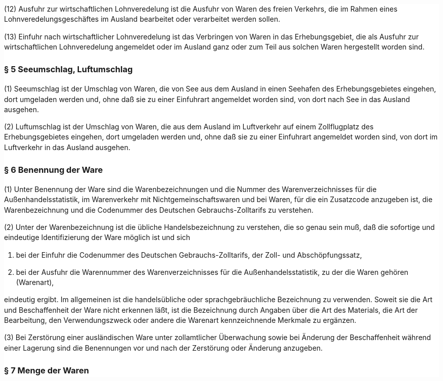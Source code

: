 (12) Ausfuhr zur wirtschaftlichen Lohnveredelung ist die Ausfuhr von
Waren des freien Verkehrs, die im Rahmen eines
Lohnveredelungsgeschäftes im Ausland bearbeitet oder verarbeitet
werden sollen.

(13) Einfuhr nach wirtschaftlicher Lohnveredelung ist das Verbringen
von Waren in das Erhebungsgebiet, die als Ausfuhr zur wirtschaftlichen
Lohnveredelung angemeldet oder im Ausland ganz oder zum Teil aus
solchen Waren hergestellt worden sind.

### § 5 Seeumschlag, Luftumschlag

(1) Seeumschlag ist der Umschlag von Waren, die von See aus dem
Ausland in einen Seehafen des Erhebungsgebietes eingehen, dort
umgeladen werden und, ohne daß sie zu einer Einfuhrart angemeldet
worden sind, von dort nach See in das Ausland ausgehen.

(2) Luftumschlag ist der Umschlag von Waren, die aus dem Ausland im
Luftverkehr auf einem Zollflugplatz des Erhebungsgebietes eingehen,
dort umgeladen werden und, ohne daß sie zu einer Einfuhrart angemeldet
worden sind, von dort im Luftverkehr in das Ausland ausgehen.

### § 6 Benennung der Ware

(1) Unter Benennung der Ware sind die Warenbezeichnungen und die
Nummer des Warenverzeichnisses für die Außenhandelsstatistik, im
Warenverkehr mit Nichtgemeinschaftswaren und bei Waren, für die ein
Zusatzcode anzugeben ist, die Warenbezeichnung und die Codenummer des
Deutschen Gebrauchs-Zolltarifs zu verstehen.

(2) Unter der Warenbezeichnung ist die übliche Handelsbezeichnung zu
verstehen, die so genau sein muß, daß die sofortige und eindeutige
Identifizierung der Ware möglich ist und sich

1.  bei der Einfuhr die Codenummer des Deutschen Gebrauchs-Zolltarifs, der
    Zoll- und Abschöpfungssatz,


2.  bei der Ausfuhr die Warennummer des Warenverzeichnisses für die
    Außenhandelsstatistik, zu der die Waren gehören (Warenart),



eindeutig ergibt. Im allgemeinen ist die handelsübliche oder
sprachgebräuchliche Bezeichnung zu verwenden. Soweit sie die Art und
Beschaffenheit der Ware nicht erkennen läßt, ist die Bezeichnung durch
Angaben über die Art des Materials, die Art der Bearbeitung, den
Verwendungszweck oder andere die Warenart kennzeichnende Merkmale zu
ergänzen.

(3) Bei Zerstörung einer ausländischen Ware unter zollamtlicher
Überwachung sowie bei Änderung der Beschaffenheit während einer
Lagerung sind die Benennungen vor und nach der Zerstörung oder
Änderung anzugeben.

### § 7 Menge der Waren
